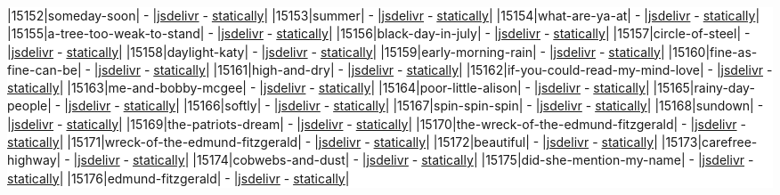 |15152|someday-soon| - |[jsdelivr](https://cdn.jsdelivr.net/gh/dbchord/c6-1-3/15001-20000/15001-15500/someday-soon.png) - [statically](https://cdn.statically.io/gh/dbchord/c6-1-3/i/15001-20000/15001-15500/someday-soon.png)|
|15153|summer| - |[jsdelivr](https://cdn.jsdelivr.net/gh/dbchord/c6-1-3/15001-20000/15001-15500/summer.png) - [statically](https://cdn.statically.io/gh/dbchord/c6-1-3/i/15001-20000/15001-15500/summer.png)|
|15154|what-are-ya-at| - |[jsdelivr](https://cdn.jsdelivr.net/gh/dbchord/c6-1-3/15001-20000/15001-15500/what-are-ya-at.png) - [statically](https://cdn.statically.io/gh/dbchord/c6-1-3/i/15001-20000/15001-15500/what-are-ya-at.png)|
|15155|a-tree-too-weak-to-stand| - |[jsdelivr](https://cdn.jsdelivr.net/gh/dbchord/c6-1-3/15001-20000/15001-15500/a-tree-too-weak-to-stand.png) - [statically](https://cdn.statically.io/gh/dbchord/c6-1-3/i/15001-20000/15001-15500/a-tree-too-weak-to-stand.png)|
|15156|black-day-in-july| - |[jsdelivr](https://cdn.jsdelivr.net/gh/dbchord/c6-1-3/15001-20000/15001-15500/black-day-in-july.png) - [statically](https://cdn.statically.io/gh/dbchord/c6-1-3/i/15001-20000/15001-15500/black-day-in-july.png)|
|15157|circle-of-steel| - |[jsdelivr](https://cdn.jsdelivr.net/gh/dbchord/c6-1-3/15001-20000/15001-15500/circle-of-steel.png) - [statically](https://cdn.statically.io/gh/dbchord/c6-1-3/i/15001-20000/15001-15500/circle-of-steel.png)|
|15158|daylight-katy| - |[jsdelivr](https://cdn.jsdelivr.net/gh/dbchord/c6-1-3/15001-20000/15001-15500/daylight-katy.png) - [statically](https://cdn.statically.io/gh/dbchord/c6-1-3/i/15001-20000/15001-15500/daylight-katy.png)|
|15159|early-morning-rain| - |[jsdelivr](https://cdn.jsdelivr.net/gh/dbchord/c6-1-3/15001-20000/15001-15500/early-morning-rain.png) - [statically](https://cdn.statically.io/gh/dbchord/c6-1-3/i/15001-20000/15001-15500/early-morning-rain.png)|
|15160|fine-as-fine-can-be| - |[jsdelivr](https://cdn.jsdelivr.net/gh/dbchord/c6-1-3/15001-20000/15001-15500/fine-as-fine-can-be.png) - [statically](https://cdn.statically.io/gh/dbchord/c6-1-3/i/15001-20000/15001-15500/fine-as-fine-can-be.png)|
|15161|high-and-dry| - |[jsdelivr](https://cdn.jsdelivr.net/gh/dbchord/c6-1-3/15001-20000/15001-15500/high-and-dry.png) - [statically](https://cdn.statically.io/gh/dbchord/c6-1-3/i/15001-20000/15001-15500/high-and-dry.png)|
|15162|if-you-could-read-my-mind-love| - |[jsdelivr](https://cdn.jsdelivr.net/gh/dbchord/c6-1-3/15001-20000/15001-15500/if-you-could-read-my-mind-love.png) - [statically](https://cdn.statically.io/gh/dbchord/c6-1-3/i/15001-20000/15001-15500/if-you-could-read-my-mind-love.png)|
|15163|me-and-bobby-mcgee| - |[jsdelivr](https://cdn.jsdelivr.net/gh/dbchord/c6-1-3/15001-20000/15001-15500/me-and-bobby-mcgee.png) - [statically](https://cdn.statically.io/gh/dbchord/c6-1-3/i/15001-20000/15001-15500/me-and-bobby-mcgee.png)|
|15164|poor-little-alison| - |[jsdelivr](https://cdn.jsdelivr.net/gh/dbchord/c6-1-3/15001-20000/15001-15500/poor-little-alison.png) - [statically](https://cdn.statically.io/gh/dbchord/c6-1-3/i/15001-20000/15001-15500/poor-little-alison.png)|
|15165|rainy-day-people| - |[jsdelivr](https://cdn.jsdelivr.net/gh/dbchord/c6-1-3/15001-20000/15001-15500/rainy-day-people.png) - [statically](https://cdn.statically.io/gh/dbchord/c6-1-3/i/15001-20000/15001-15500/rainy-day-people.png)|
|15166|softly| - |[jsdelivr](https://cdn.jsdelivr.net/gh/dbchord/c6-1-3/15001-20000/15001-15500/softly.png) - [statically](https://cdn.statically.io/gh/dbchord/c6-1-3/i/15001-20000/15001-15500/softly.png)|
|15167|spin-spin-spin| - |[jsdelivr](https://cdn.jsdelivr.net/gh/dbchord/c6-1-3/15001-20000/15001-15500/spin-spin-spin.png) - [statically](https://cdn.statically.io/gh/dbchord/c6-1-3/i/15001-20000/15001-15500/spin-spin-spin.png)|
|15168|sundown| - |[jsdelivr](https://cdn.jsdelivr.net/gh/dbchord/c6-1-3/15001-20000/15001-15500/sundown.png) - [statically](https://cdn.statically.io/gh/dbchord/c6-1-3/i/15001-20000/15001-15500/sundown.png)|
|15169|the-patriots-dream| - |[jsdelivr](https://cdn.jsdelivr.net/gh/dbchord/c6-1-3/15001-20000/15001-15500/the-patriots-dream.png) - [statically](https://cdn.statically.io/gh/dbchord/c6-1-3/i/15001-20000/15001-15500/the-patriots-dream.png)|
|15170|the-wreck-of-the-edmund-fitzgerald| - |[jsdelivr](https://cdn.jsdelivr.net/gh/dbchord/c6-1-3/15001-20000/15001-15500/the-wreck-of-the-edmund-fitzgerald.png) - [statically](https://cdn.statically.io/gh/dbchord/c6-1-3/i/15001-20000/15001-15500/the-wreck-of-the-edmund-fitzgerald.png)|
|15171|wreck-of-the-edmund-fitzgerald| - |[jsdelivr](https://cdn.jsdelivr.net/gh/dbchord/c6-1-3/15001-20000/15001-15500/wreck-of-the-edmund-fitzgerald.png) - [statically](https://cdn.statically.io/gh/dbchord/c6-1-3/i/15001-20000/15001-15500/wreck-of-the-edmund-fitzgerald.png)|
|15172|beautiful| - |[jsdelivr](https://cdn.jsdelivr.net/gh/dbchord/c6-1-3/15001-20000/15001-15500/beautiful.png) - [statically](https://cdn.statically.io/gh/dbchord/c6-1-3/i/15001-20000/15001-15500/beautiful.png)|
|15173|carefree-highway| - |[jsdelivr](https://cdn.jsdelivr.net/gh/dbchord/c6-1-3/15001-20000/15001-15500/carefree-highway.png) - [statically](https://cdn.statically.io/gh/dbchord/c6-1-3/i/15001-20000/15001-15500/carefree-highway.png)|
|15174|cobwebs-and-dust| - |[jsdelivr](https://cdn.jsdelivr.net/gh/dbchord/c6-1-3/15001-20000/15001-15500/cobwebs-and-dust.png) - [statically](https://cdn.statically.io/gh/dbchord/c6-1-3/i/15001-20000/15001-15500/cobwebs-and-dust.png)|
|15175|did-she-mention-my-name| - |[jsdelivr](https://cdn.jsdelivr.net/gh/dbchord/c6-1-3/15001-20000/15001-15500/did-she-mention-my-name.png) - [statically](https://cdn.statically.io/gh/dbchord/c6-1-3/i/15001-20000/15001-15500/did-she-mention-my-name.png)|
|15176|edmund-fitzgerald| - |[jsdelivr](https://cdn.jsdelivr.net/gh/dbchord/c6-1-3/15001-20000/15001-15500/edmund-fitzgerald.png) - [statically](https://cdn.statically.io/gh/dbchord/c6-1-3/i/15001-20000/15001-15500/edmund-fitzgerald.png)|